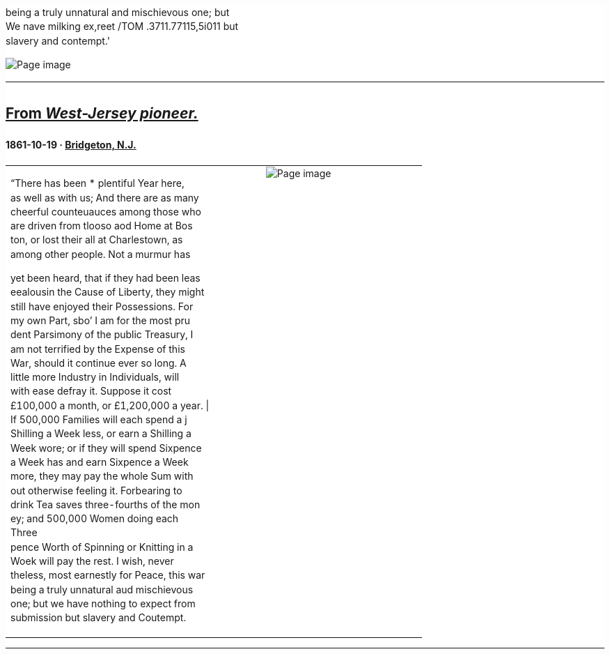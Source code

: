 being a truly unnatural and mischievous one; but   
We nave milking ex,reet /TOM .3711.77115,5i011 but   
slavery and contempt.&#x27;
</td><td style="width: 50%; max-height: 75%; margin: auto; display: block;">
<img alt="Page image" src="https://panewsarchive.psu.edu/iiif/batch_pst_fulgora_ver01%2Fdata%2Fsn84026296%2F000002812%2F1861101401%2F0045.jp2/pct:38.41056910569106,80.22126436781609,11.3130081300813,8.632183908045977/!600,600/0/default.jpg"/>
</td>
</tr></table>

---

## [From _West-Jersey pioneer._](https://www.loc.gov/resource/sn83032103/1861-10-19/ed-1/?sp=1)

#### 1861-10-19 &middot; [Bridgeton, N.J.](http://dbpedia.org/resource/Bridgeton%2C_New_Jersey)

<table style="width: 100%;"><tr><td style="width: 50%">

  
“There has been * plentiful Year here,  
as well as with us; And there are as many  
cheerful counteuauces among those who  
are driven from tlooso aod Home at Bos­  
ton, or lost their all at Charlestown, as  
among other people. Not a murmur has  
  
yet been heard, that if they had been leas  
eealousin the Cause of Liberty, they might  
still have enjoyed their Possessions. For  
my own Part, sbo’ I am for the most pru­  
dent Parsimony of the public Treasury, I  
am not terrified by the Expense of this  
War, should it continue ever so long. A  
little more Industry in Individuals, will  
with ease defray it. Suppose it cost  
£100,000 a month, or £1,200,000 a year. |  
If 500,000 Families will each spend a j  
Shilling a Week less, or earn a Shilling a  
Week wore; or if they will spend Sixpence  
a Week has and earn Sixpence a Week  
more, they may pay the whole Sum with­  
out otherwise feeling it. Forbearing to  
drink Tea saves three-fourths of the mon­  
ey; and 500,000 Women doing each Three­  
pence Worth of Spinning or Knitting in a  
Woek will pay the rest. I wish, never­  
theless, most earnestly for Peace, this war  
being a truly unnatural aud mischievous  
one; but we have nothing to expect from  
submission but slavery and Coutempt.
</td><td style="width: 50%; max-height: 75%; margin: auto; display: block;">
<img alt="Page image" src="https://tile.loc.gov/image-services/iiif/service:ndnp:njr:batch_njr_juniper_ver01:data:sn83032103:00383340603:1861101901:0167/pct:67.60897318985957,69.96490280777537,12.68010213386832,15.986096112311015/!600,600/0/default.jpg"/>
</td>
</tr></table>

---